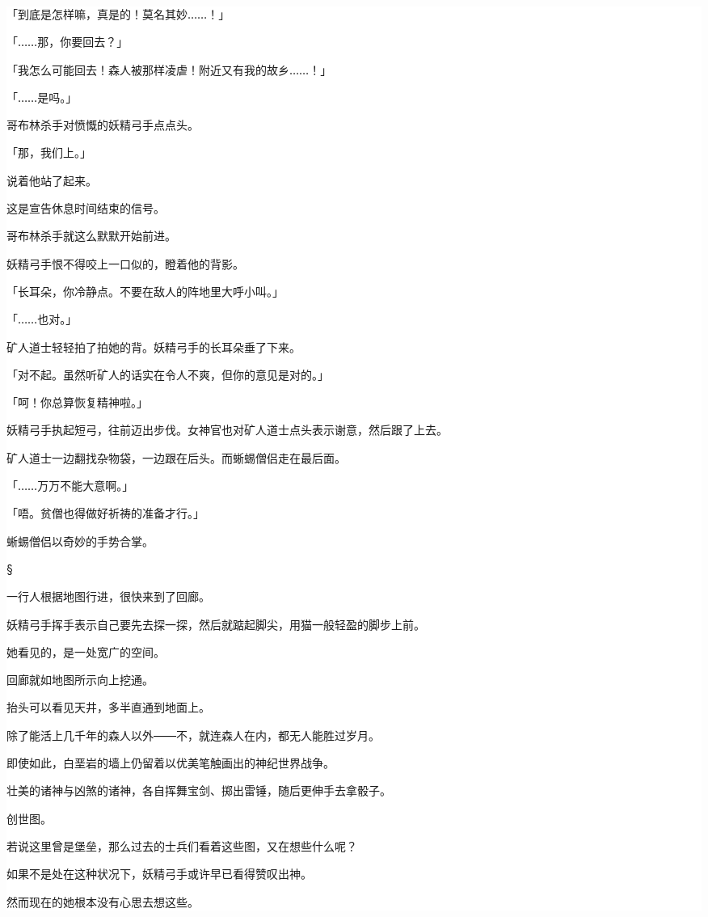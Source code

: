 「到底是怎样嘛，真是的！莫名其妙……！」

「……那，你要回去？」

「我怎么可能回去！森人被那样凌虐！附近又有我的故乡……！」

「……是吗。」

哥布林杀手对愤慨的妖精弓手点点头。

「那，我们上。」

说着他站了起来。

这是宣告休息时间结束的信号。

哥布林杀手就这么默默开始前进。

妖精弓手恨不得咬上一口似的，瞪着他的背影。

「长耳朵，你冷静点。不要在敌人的阵地里大呼小叫。」

「……也对。」

矿人道士轻轻拍了拍她的背。妖精弓手的长耳朵垂了下来。

「对不起。虽然听矿人的话实在令人不爽，但你的意见是对的。」

「呵！你总算恢复精神啦。」

妖精弓手执起短弓，往前迈出步伐。女神官也对矿人道士点头表示谢意，然后跟了上去。

矿人道士一边翻找杂物袋，一边跟在后头。而蜥蜴僧侣走在最后面。

「……万万不能大意啊。」

「唔。贫僧也得做好祈祷的准备才行。」

蜥蜴僧侣以奇妙的手势合掌。

§

一行人根据地图行进，很快来到了回廊。

妖精弓手挥手表示自己要先去探一探，然后就踮起脚尖，用猫一般轻盈的脚步上前。

她看见的，是一处宽广的空间。

回廊就如地图所示向上挖通。

抬头可以看见天井，多半直通到地面上。

除了能活上几千年的森人以外——不，就连森人在内，都无人能胜过岁月。

即使如此，白垩岩的墙上仍留着以优美笔触画出的神纪世界战争。

壮美的诸神与凶煞的诸神，各自挥舞宝剑、掷出雷锤，随后更伸手去拿骰子。

创世图。

若说这里曾是堡垒，那么过去的士兵们看着这些图，又在想些什么呢？

如果不是处在这种状况下，妖精弓手或许早已看得赞叹出神。

然而现在的她根本没有心思去想这些。

